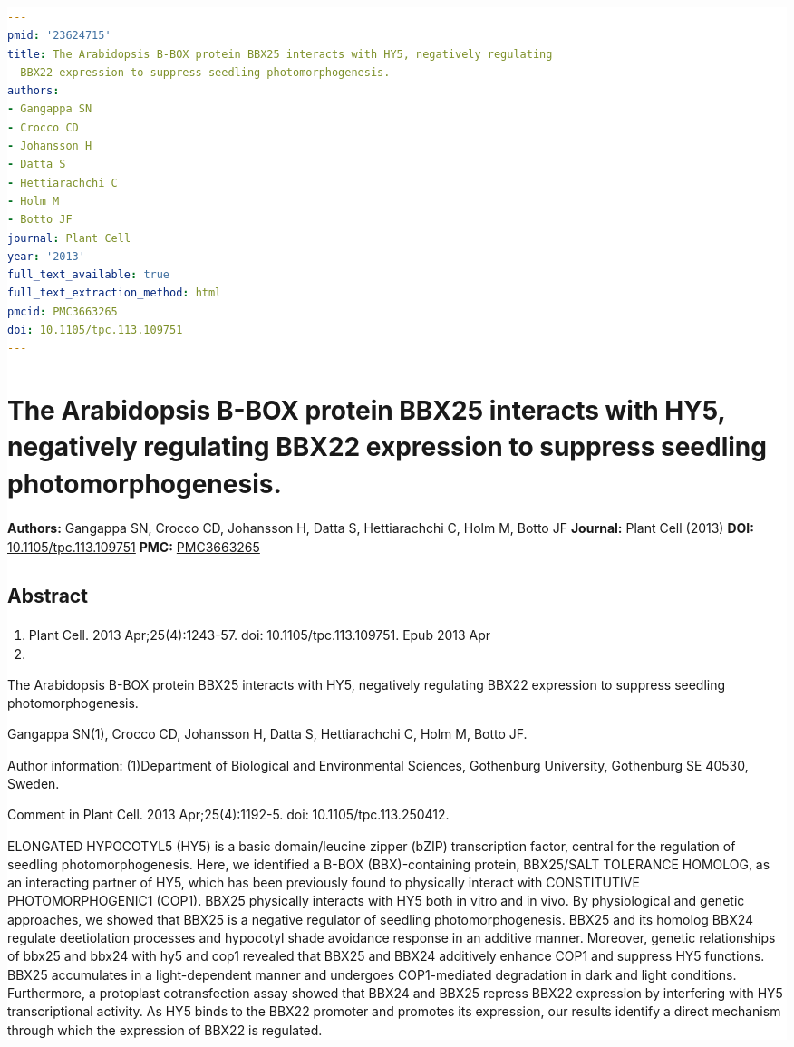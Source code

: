 ```yaml
---
pmid: '23624715'
title: The Arabidopsis B-BOX protein BBX25 interacts with HY5, negatively regulating
  BBX22 expression to suppress seedling photomorphogenesis.
authors:
- Gangappa SN
- Crocco CD
- Johansson H
- Datta S
- Hettiarachchi C
- Holm M
- Botto JF
journal: Plant Cell
year: '2013'
full_text_available: true
full_text_extraction_method: html
pmcid: PMC3663265
doi: 10.1105/tpc.113.109751
---
```


# The Arabidopsis B-BOX protein BBX25 interacts with HY5, negatively regulating BBX22 expression to suppress seedling photomorphogenesis.
**Authors:** Gangappa SN, Crocco CD, Johansson H, Datta S, Hettiarachchi C, Holm M, Botto JF
**Journal:** Plant Cell (2013)
**DOI:** [10.1105/tpc.113.109751](https://doi.org/10.1105/tpc.113.109751)
**PMC:** [PMC3663265](https://www.ncbi.nlm.nih.gov/pmc/articles/PMC3663265/)

## Abstract

1. Plant Cell. 2013 Apr;25(4):1243-57. doi: 10.1105/tpc.113.109751. Epub 2013 Apr
 26.

The Arabidopsis B-BOX protein BBX25 interacts with HY5, negatively regulating 
BBX22 expression to suppress seedling photomorphogenesis.

Gangappa SN(1), Crocco CD, Johansson H, Datta S, Hettiarachchi C, Holm M, Botto 
JF.

Author information:
(1)Department of Biological and Environmental Sciences, Gothenburg University, 
Gothenburg SE 40530, Sweden.

Comment in
    Plant Cell. 2013 Apr;25(4):1192-5. doi: 10.1105/tpc.113.250412.

ELONGATED HYPOCOTYL5 (HY5) is a basic domain/leucine zipper (bZIP) transcription 
factor, central for the regulation of seedling photomorphogenesis. Here, we 
identified a B-BOX (BBX)-containing protein, BBX25/SALT TOLERANCE HOMOLOG, as an 
interacting partner of HY5, which has been previously found to physically 
interact with CONSTITUTIVE PHOTOMORPHOGENIC1 (COP1). BBX25 physically interacts 
with HY5 both in vitro and in vivo. By physiological and genetic approaches, we 
showed that BBX25 is a negative regulator of seedling photomorphogenesis. BBX25 
and its homolog BBX24 regulate deetiolation processes and hypocotyl shade 
avoidance response in an additive manner. Moreover, genetic relationships of 
bbx25 and bbx24 with hy5 and cop1 revealed that BBX25 and BBX24 additively 
enhance COP1 and suppress HY5 functions. BBX25 accumulates in a light-dependent 
manner and undergoes COP1-mediated degradation in dark and light conditions. 
Furthermore, a protoplast cotransfection assay showed that BBX24 and BBX25 
repress BBX22 expression by interfering with HY5 transcriptional activity. As 
HY5 binds to the BBX22 promoter and promotes its expression, our results 
identify a direct mechanism through which the expression of BBX22 is regulated. 